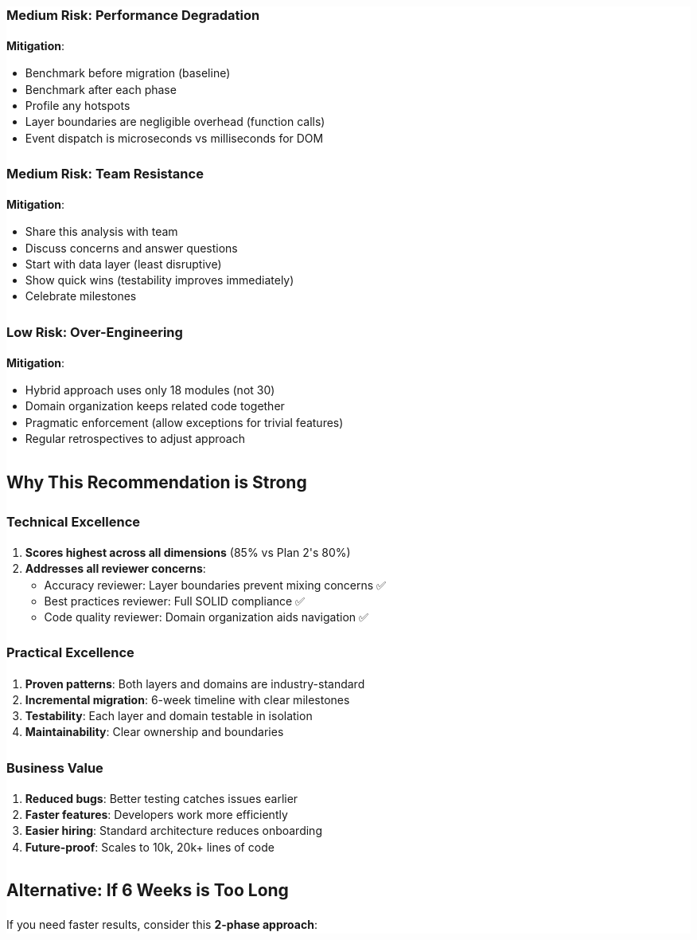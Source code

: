 ### Medium Risk: Performance Degradation

**Mitigation**:
- Benchmark before migration (baseline)
- Benchmark after each phase
- Profile any hotspots
- Layer boundaries are negligible overhead (function calls)
- Event dispatch is microseconds vs milliseconds for DOM

### Medium Risk: Team Resistance

**Mitigation**:
- Share this analysis with team
- Discuss concerns and answer questions
- Start with data layer (least disruptive)
- Show quick wins (testability improves immediately)
- Celebrate milestones

### Low Risk: Over-Engineering

**Mitigation**:
- Hybrid approach uses only 18 modules (not 30)
- Domain organization keeps related code together
- Pragmatic enforcement (allow exceptions for trivial features)
- Regular retrospectives to adjust approach

## Why This Recommendation is Strong

### Technical Excellence
1. **Scores highest across all dimensions** (85% vs Plan 2's 80%)
2. **Addresses all reviewer concerns**:
   - Accuracy reviewer: Layer boundaries prevent mixing concerns ✅
   - Best practices reviewer: Full SOLID compliance ✅
   - Code quality reviewer: Domain organization aids navigation ✅

### Practical Excellence
1. **Proven patterns**: Both layers and domains are industry-standard
2. **Incremental migration**: 6-week timeline with clear milestones
3. **Testability**: Each layer and domain testable in isolation
4. **Maintainability**: Clear ownership and boundaries

### Business Value
1. **Reduced bugs**: Better testing catches issues earlier
2. **Faster features**: Developers work more efficiently
3. **Easier hiring**: Standard architecture reduces onboarding
4. **Future-proof**: Scales to 10k, 20k+ lines of code

## Alternative: If 6 Weeks is Too Long

If you need faster results, consider this **2-phase approach**:
